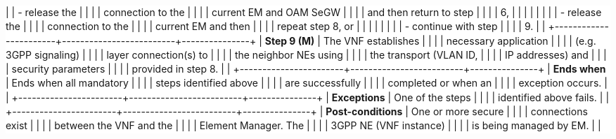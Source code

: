 |                       | \- release the          |               |
|                       | connection to the       |               |
|                       | current EM and OAM SeGW |               |
|                       | and then return to step |               |
|                       | 6,                      |               |
|                       |                         |               |
|                       | \- release the          |               |
|                       | connection to the       |               |
|                       | current EM and then     |               |
|                       | repeat step 8, or       |               |
|                       |                         |               |
|                       | \- continue with step   |               |
|                       | 9.                      |               |
+-----------------------+-------------------------+---------------+
| **Step 9 (M)**        | The VNF establishes     |               |
|                       | necessary application   |               |
|                       | (e.g. 3GPP signaling)   |               |
|                       | layer connection(s) to  |               |
|                       | the neighbor NEs using  |               |
|                       | the transport (VLAN ID, |               |
|                       | IP addresses) and       |               |
|                       | security parameters     |               |
|                       | provided in step 8.     |               |
+-----------------------+-------------------------+---------------+
| **Ends when**         | Ends when all mandatory |               |
|                       | steps identified above  |               |
|                       | are successfully        |               |
|                       | completed or when an    |               |
|                       | exception occurs.       |               |
+-----------------------+-------------------------+---------------+
| **Exceptions**        | One of the steps        |               |
|                       | identified above fails. |               |
+-----------------------+-------------------------+---------------+
| **Post-conditions**   | One or more secure      |               |
|                       | connections exist       |               |
|                       | between the VNF and the |               |
|                       | Element Manager. The    |               |
|                       | 3GPP NE (VNF instance)  |               |
|                       | is being managed by EM. |               |